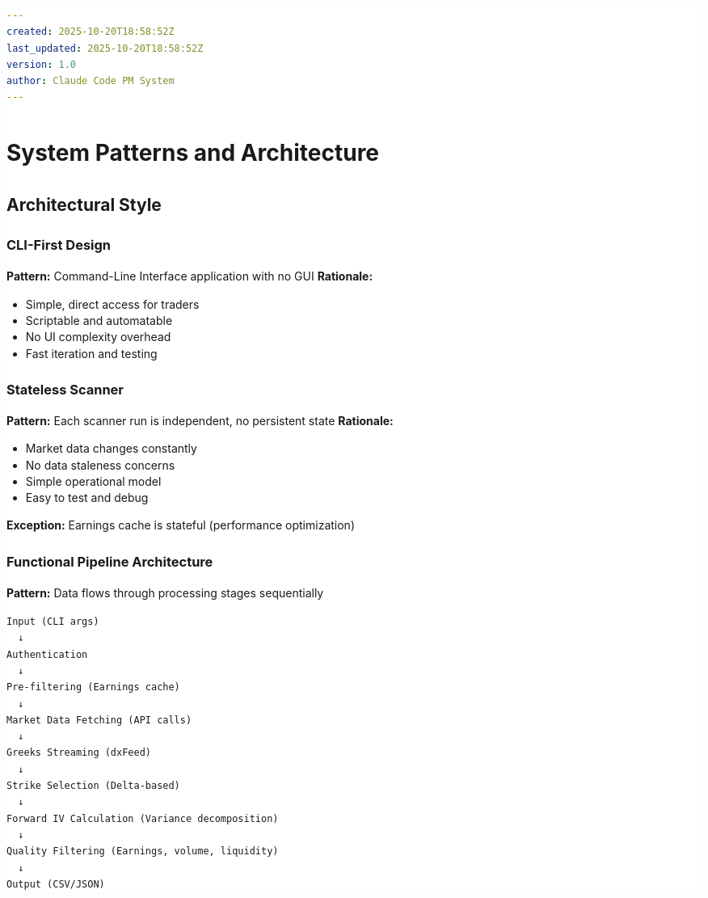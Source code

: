 ```yaml
---
created: 2025-10-20T18:58:52Z
last_updated: 2025-10-20T18:58:52Z
version: 1.0
author: Claude Code PM System
---
```


# System Patterns and Architecture

## Architectural Style

### CLI-First Design
**Pattern:** Command-Line Interface application with no GUI
**Rationale:**
- Simple, direct access for traders
- Scriptable and automatable
- No UI complexity overhead
- Fast iteration and testing

### Stateless Scanner
**Pattern:** Each scanner run is independent, no persistent state
**Rationale:**
- Market data changes constantly
- No data staleness concerns
- Simple operational model
- Easy to test and debug

**Exception:** Earnings cache is stateful (performance optimization)

### Functional Pipeline Architecture
**Pattern:** Data flows through processing stages sequentially

```
Input (CLI args)
  ↓
Authentication
  ↓
Pre-filtering (Earnings cache)
  ↓
Market Data Fetching (API calls)
  ↓
Greeks Streaming (dxFeed)
  ↓
Strike Selection (Delta-based)
  ↓
Forward IV Calculation (Variance decomposition)
  ↓
Quality Filtering (Earnings, volume, liquidity)
  ↓
Output (CSV/JSON)
```

